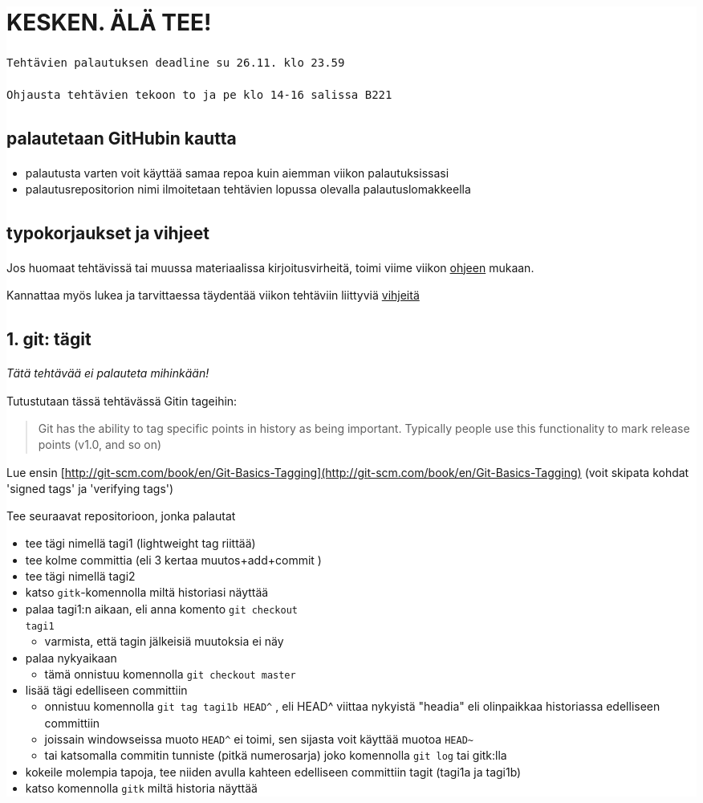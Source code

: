 # KESKEN. ÄLÄ TEE!

<pre>
Tehtävien palautuksen deadline su 26.11. klo 23.59

Ohjausta tehtävien tekoon to ja pe klo 14-16 salissa B221
</pre>
## palautetaan GitHubin kautta

* palautusta varten voit käyttää samaa repoa kuin aiemman viikon palautuksissasi
* palautusrepositorion nimi ilmoitetaan tehtävien lopussa olevalla palautuslomakkeella

## typokorjaukset ja vihjeet 

Jos huomaat tehtävissä tai muussa materiaalissa kirjoitusvirheitä, toimi viime viikon [ohjeen](https://github.com/mluukkai/ohjelmistotuotanto2017/blob/master/laskarit/3.md#typokorjauksia--vinkkejä) mukaan.

Kannattaa myös lukea ja tarvittaessa täydentää viikon tehtäviin liittyviä [vihjeitä](https://github.com/mluukkai/ohjelmistotuotanto2017/blob/master/laskarit/4-tips.md#)

## 1. git: tägit

_Tätä tehtävää ei palauteta mihinkään!_

Tutustutaan tässä tehtävässä Gitin tageihin:

> Git has the ability to tag specific points in history as being important. Typically people use this functionality to mark release points (v1.0, and so on)

Lue ensin [http://git-scm.com/book/en/Git-Basics-Tagging](http://git-scm.com/book/en/Git-Basics-Tagging) (voit skipata kohdat 'signed tags' ja 'verifying tags')

Tee seuraavat repositorioon, jonka palautat
* tee tägi nimellä tagi1 (lightweight tag riittää)
* tee kolme committia (eli 3 kertaa muutos+add+commit )
* tee tägi nimellä tagi2
* katso <code>gitk</code>-komennolla miltä historiasi näyttää
* palaa tagi1:n aikaan, eli anna komento <code>git checkout tagi1</code>
  * varmista, että tagin jälkeisiä muutoksia ei näy
* palaa nykyaikaan
  * tämä onnistuu komennolla <code>git checkout master</code>
* lisää tägi edelliseen committiin
  * onnistuu komennolla <code>git tag tagi1b HEAD^</code> , eli HEAD^ viittaa nykyistä "headia" eli olinpaikkaa historiassa edelliseen committiin
  * joissain windowseissa muoto <code>HEAD^</code> ei toimi, sen sijasta voit käyttää muotoa <code>HEAD~</code>
  * tai katsomalla commitin tunniste (pitkä numerosarja) joko komennolla <code>git log</code> tai gitk:lla
* kokeile molempia tapoja, tee niiden avulla kahteen edelliseen committiin tagit (tagi1a ja tagi1b)
* katso komennolla <code>gitk</code> miltä historia näyttää
